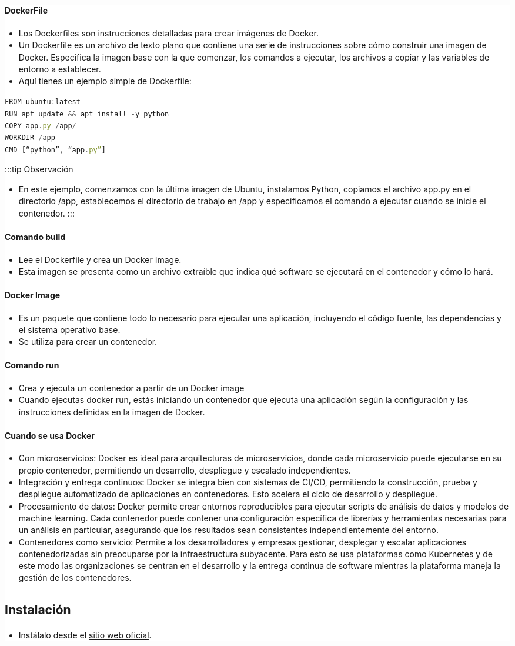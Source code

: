#### DockerFile
- Los Dockerfiles son instrucciones detalladas para crear imágenes de Docker.
- Un Dockerfile es un archivo de texto plano que contiene una serie de instrucciones sobre cómo construir una imagen de Docker. Especifica la imagen base con la que comenzar, los comandos a ejecutar, los archivos a copiar y las variables de entorno a establecer.
- Aquí tienes un ejemplo simple de Dockerfile:

```js
FROM ubuntu:latest
RUN apt update && apt install -y python
COPY app.py /app/
WORKDIR /app
CMD [“python”, “app.py”]
```
:::tip Observación
- En este ejemplo, comenzamos con la última imagen de Ubuntu, instalamos Python, copiamos el archivo app.py en el directorio /app, establecemos el directorio de trabajo en /app y especificamos el comando a ejecutar cuando se inicie el contenedor.
:::

#### Comando build
- Lee el Dockerfile y crea un Docker Image.
- Esta imagen se presenta como un archivo extraíble que indica qué software se ejecutará en el contenedor y cómo lo hará.

#### Docker Image
- Es un paquete que contiene todo lo necesario para ejecutar una aplicación, incluyendo el código fuente, las dependencias y el sistema operativo base.
- Se utiliza para crear un contenedor.

#### Comando run
- Crea y ejecuta un contenedor a partir de un Docker image
- Cuando ejecutas docker run, estás iniciando un contenedor que ejecuta una aplicación según la configuración y las instrucciones definidas en la imagen de Docker.


#### Cuando se usa Docker
- Con microservicios: Docker es ideal para arquitecturas de microservicios, donde cada microservicio puede ejecutarse en su propio contenedor, permitiendo un desarrollo, despliegue y escalado independientes.
- Integración y entrega continuos: Docker se integra bien con sistemas de CI/CD, permitiendo la construcción, prueba y despliegue automatizado de aplicaciones en contenedores. Esto acelera el ciclo de desarrollo y despliegue.
- Procesamiento de datos: Docker permite crear entornos reproducibles para ejecutar scripts de análisis de datos y modelos de machine learning. Cada contenedor puede contener una configuración específica de librerías y herramientas necesarias para un análisis en particular, asegurando que los resultados sean consistentes independientemente del entorno.
- Contenedores como servicio: Permite a los desarrolladores y empresas gestionar, desplegar y escalar aplicaciones contenedorizadas sin preocuparse por la infraestructura subyacente. Para esto se usa plataformas como Kubernetes y de este modo las organizaciones se centran en el desarrollo y la entrega continua de software mientras la plataforma maneja la gestión de los contenedores.

## Instalación
- Instálalo desde el [sitio web oficial](https://www.docker.com/get-started/). 
